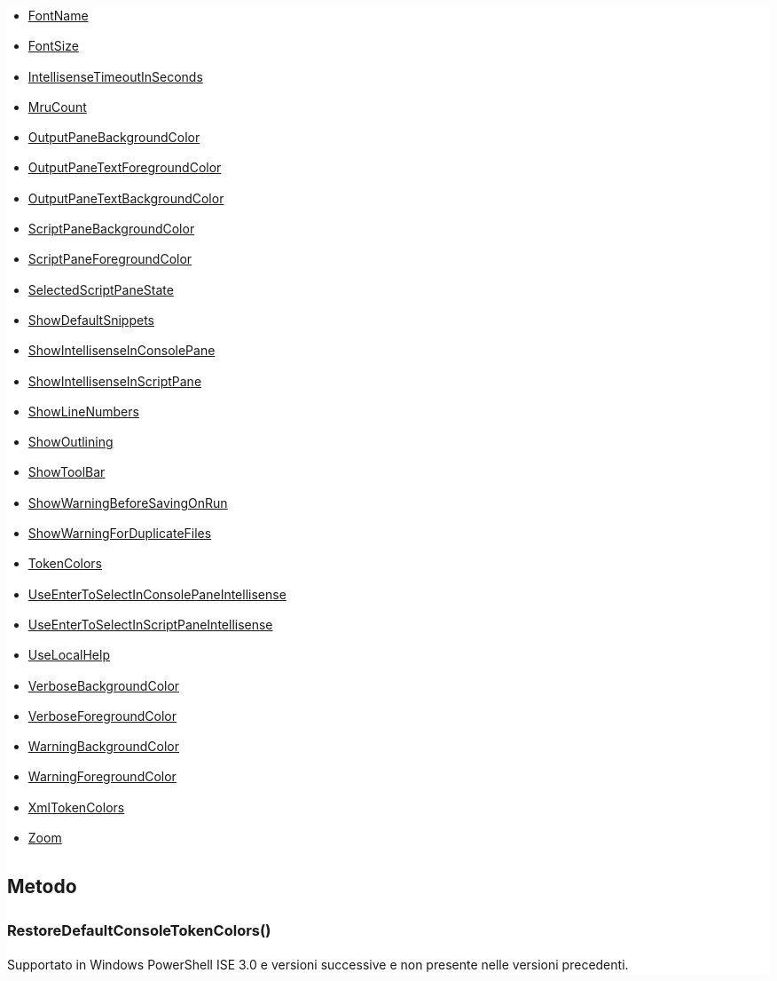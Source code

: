 -   [FontName](#fn)

-   [FontSize](#fs)

-   [IntellisenseTimeoutInSeconds](#itis)

-   [MruCount](#mc)

-   [OutputPaneBackgroundColor](#opbc)

-   [OutputPaneTextForegroundColor](#optfc)

-   [OutputPaneTextBackgroundColor](#optbc)

-   [ScriptPaneBackgroundColor](#spbc)

-   [ScriptPaneForegroundColor](#spfc)

-   [SelectedScriptPaneState](#ssps)

-   [ShowDefaultSnippets](#sds)

-   [ShowIntellisenseInConsolePane](#siicp)

-   [ShowIntellisenseInScriptPane](#siisp)

-   [ShowLineNumbers](#sln)

-   [ShowOutlining](#so)

-   [ShowToolBar](#stb)

-   [ShowWarningBeforeSavingOnRun](#swbsor)

-   [ShowWarningForDuplicateFiles](#swfdf)

-   [TokenColors](#tc)

-   [UseEnterToSelectInConsolePaneIntellisense](#uetsicpi)

-   [UseEnterToSelectInScriptPaneIntellisense](#uetsispi)

-   [UseLocalHelp](#ulh)

-   [VerboseBackgroundColor](#vbc)

-   [VerboseForegroundColor](#vfc)

-   [WarningBackgroundColor](#wbc)

-   [WarningForegroundColor](#wfc)

-   [XmlTokenColors](#xtc)

-   [Zoom](#z)

## <a name="methods"></a>Metodo

###  <a name="a-namerdctca-restoredefaultconsoletokencolors"></a><a name="rdctc"></a> RestoreDefaultConsoleTokenColors\(\)
  Supportato in Windows PowerShell ISE 3.0 e versioni successive e non presente nelle versioni precedenti.
